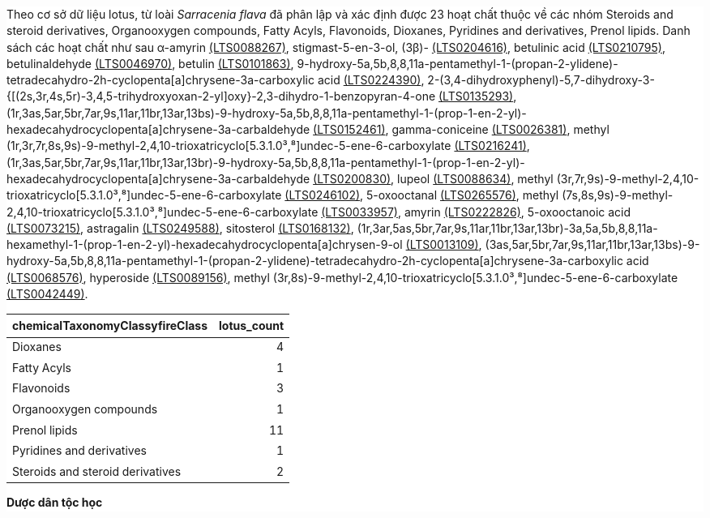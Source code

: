 Theo cơ sở dữ liệu lotus, từ loài *Sarracenia flava* đã phân lập và xác định được 23 hoạt chất thuộc về các nhóm Steroids and steroid derivatives, Organooxygen compounds, Fatty Acyls, Flavonoids, Dioxanes, Pyridines and derivatives, Prenol lipids. Danh sách các hoạt chất như sau α-amyrin [(LTS0088267)](https://lotus.naturalproducts.net/compound/lotus_id/LTS0088267), stigmast-5-en-3-ol, (3β)- [(LTS0204616)](https://lotus.naturalproducts.net/compound/lotus_id/LTS0204616), betulinic acid [(LTS0210795)](https://lotus.naturalproducts.net/compound/lotus_id/LTS0210795), betulinaldehyde [(LTS0046970)](https://lotus.naturalproducts.net/compound/lotus_id/LTS0046970), betulin [(LTS0101863)](https://lotus.naturalproducts.net/compound/lotus_id/LTS0101863), 9-hydroxy-5a,5b,8,8,11a-pentamethyl-1-(propan-2-ylidene)-tetradecahydro-2h-cyclopenta[a]chrysene-3a-carboxylic acid [(LTS0224390)](https://lotus.naturalproducts.net/compound/lotus_id/LTS0224390), 2-(3,4-dihydroxyphenyl)-5,7-dihydroxy-3-{[(2s,3r,4s,5r)-3,4,5-trihydroxyoxan-2-yl]oxy}-2,3-dihydro-1-benzopyran-4-one [(LTS0135293)](https://lotus.naturalproducts.net/compound/lotus_id/LTS0135293), (1r,3as,5ar,5br,7ar,9s,11ar,11br,13ar,13bs)-9-hydroxy-5a,5b,8,8,11a-pentamethyl-1-(prop-1-en-2-yl)-hexadecahydrocyclopenta[a]chrysene-3a-carbaldehyde [(LTS0152461)](https://lotus.naturalproducts.net/compound/lotus_id/LTS0152461), gamma-coniceine [(LTS0026381)](https://lotus.naturalproducts.net/compound/lotus_id/LTS0026381), methyl (1r,3r,7r,8s,9s)-9-methyl-2,4,10-trioxatricyclo[5.3.1.0³,⁸]undec-5-ene-6-carboxylate [(LTS0216241)](https://lotus.naturalproducts.net/compound/lotus_id/LTS0216241), (1r,3as,5ar,5br,7ar,9s,11ar,11br,13ar,13br)-9-hydroxy-5a,5b,8,8,11a-pentamethyl-1-(prop-1-en-2-yl)-hexadecahydrocyclopenta[a]chrysene-3a-carbaldehyde [(LTS0200830)](https://lotus.naturalproducts.net/compound/lotus_id/LTS0200830), lupeol [(LTS0088634)](https://lotus.naturalproducts.net/compound/lotus_id/LTS0088634), methyl (3r,7r,9s)-9-methyl-2,4,10-trioxatricyclo[5.3.1.0³,⁸]undec-5-ene-6-carboxylate [(LTS0246102)](https://lotus.naturalproducts.net/compound/lotus_id/LTS0246102), 5-oxooctanal [(LTS0265576)](https://lotus.naturalproducts.net/compound/lotus_id/LTS0265576), methyl (7s,8s,9s)-9-methyl-2,4,10-trioxatricyclo[5.3.1.0³,⁸]undec-5-ene-6-carboxylate [(LTS0033957)](https://lotus.naturalproducts.net/compound/lotus_id/LTS0033957), amyrin [(LTS0222826)](https://lotus.naturalproducts.net/compound/lotus_id/LTS0222826), 5-oxooctanoic acid [(LTS0073215)](https://lotus.naturalproducts.net/compound/lotus_id/LTS0073215), astragalin [(LTS0249588)](https://lotus.naturalproducts.net/compound/lotus_id/LTS0249588), sitosterol [(LTS0168132)](https://lotus.naturalproducts.net/compound/lotus_id/LTS0168132), (1r,3ar,5as,5br,7ar,9s,11ar,11br,13ar,13br)-3a,5a,5b,8,8,11a-hexamethyl-1-(prop-1-en-2-yl)-hexadecahydrocyclopenta[a]chrysen-9-ol [(LTS0013109)](https://lotus.naturalproducts.net/compound/lotus_id/LTS0013109), (3as,5ar,5br,7ar,9s,11ar,11br,13ar,13bs)-9-hydroxy-5a,5b,8,8,11a-pentamethyl-1-(propan-2-ylidene)-tetradecahydro-2h-cyclopenta[a]chrysene-3a-carboxylic acid [(LTS0068576)](https://lotus.naturalproducts.net/compound/lotus_id/LTS0068576), hyperoside [(LTS0089156)](https://lotus.naturalproducts.net/compound/lotus_id/LTS0089156), methyl (3r,8s)-9-methyl-2,4,10-trioxatricyclo[5.3.1.0³,⁸]undec-5-ene-6-carboxylate [(LTS0042449)](https://lotus.naturalproducts.net/compound/lotus_id/LTS0042449).

| chemicalTaxonomyClassyfireClass   |   lotus_count |
|:----------------------------------|--------------:|
| Dioxanes                          |             4 |
| Fatty Acyls                       |             1 |
| Flavonoids                        |             3 |
| Organooxygen compounds            |             1 |
| Prenol lipids                     |            11 |
| Pyridines and derivatives         |             1 |
| Steroids and steroid derivatives  |             2 |


**Dược dân tộc học**
